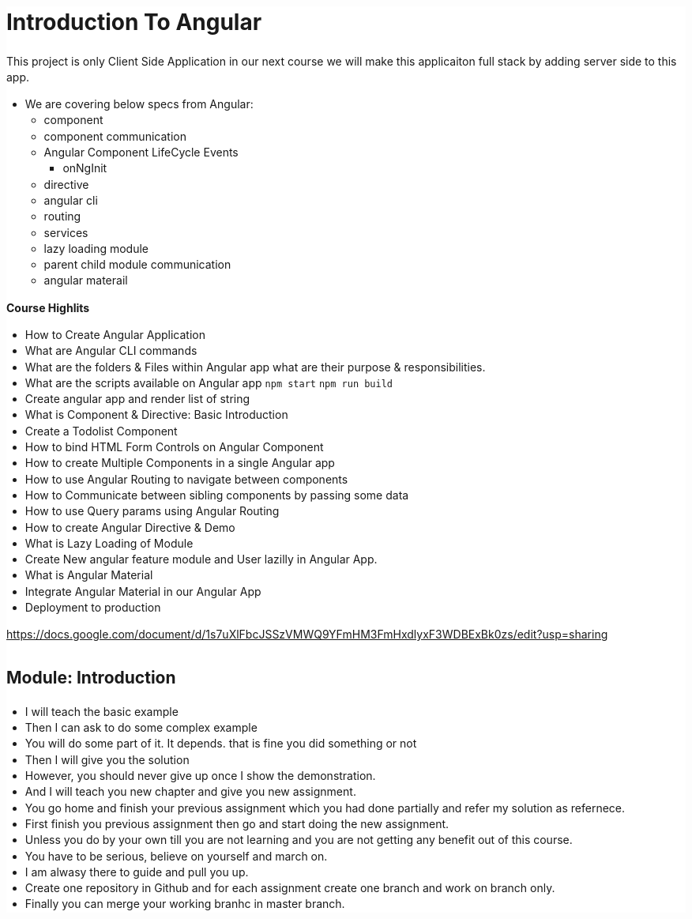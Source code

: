# Introduction To Angular

This project is only Client Side Application in our next course we will make this applicaiton full stack by adding server side to this app.

- We are covering below specs from Angular:
  - component
  - component communication
  - Angular Component LifeCycle Events
    - onNgInit
  - directive
  - angular cli
  - routing
  - services
  - lazy loading module
  - parent child module communication
  - angular materail

**Course Highlits**

- How to Create Angular Application
- What are Angular CLI commands
- What are the folders & Files within Angular app what are their purpose & responsibilities.
- What are the scripts available on Angular app `npm start` `npm run build`
- Create angular app and render list of string
- What is Component & Directive: Basic Introduction
- Create a Todolist Component
- How to bind HTML Form Controls on Angular Component
- How to create Multiple Components in a single Angular app
- How to use Angular Routing to navigate between components
- How to Communicate between sibling components by passing some data
- How to use Query params using Angular Routing
- How to create Angular Directive & Demo
- What is Lazy Loading of Module
- Create New angular feature module and User lazilly in Angular App.
- What is Angular Material
- Integrate Angular Material in our Angular App
- Deployment to production

https://docs.google.com/document/d/1s7uXlFbcJSSzVMWQ9YFmHM3FmHxdlyxF3WDBExBk0zs/edit?usp=sharing

## Module: Introduction

- I will teach the basic example
- Then I can ask to do some complex example
- You will do some part of it. It depends. that is fine you did something or not
- Then I will give you the solution
- However, you should never give up once I show the demonstration.
- And I will teach you new chapter and give you new assignment.
- You go home and finish your previous assignment which you had done partially and refer my solution as refernece.
- First finish you previous assignment then go and start doing the new assignment.
- Unless you do by your own till you are not learning and you are not getting any benefit out of this course.
- You have to be serious, believe on yourself and march on.
- I am alwasy there to guide and pull you up.
- Create one repository in Github and for each assignment create one branch and work on branch only.
- Finally you can merge your working branhc in master branch.
